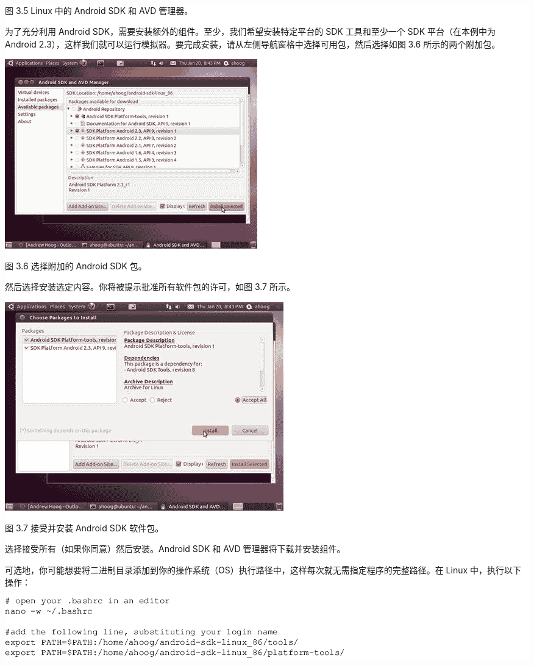 图 3.5 Linux 中的 Android SDK 和 AVD 管理器。

为了充分利用 Android SDK，需要安装额外的组件。至少，我们希望安装特定平台的 SDK 工具和至少一个 SDK 平台（在本例中为 Android 2.3），这样我们就可以运行模拟器。要完成安装，请从左侧导航窗格中选择可用包，然后选择如图 3.6 所示的两个附加包。

![image](img/F100032f03-06-9781597496513.jpg)

图 3.6 选择附加的 Android SDK 包。

然后选择安装选定内容。你将被提示批准所有软件包的许可，如图 3.7 所示。

![image](img/F100032f03-07-9781597496513.jpg)

图 3.7 接受并安装 Android SDK 软件包。

选择接受所有（如果你同意）然后安装。Android SDK 和 AVD 管理器将下载并安装组件。

可选地，你可能想要将二进制目录添加到你的操作系统（OS）执行路径中，这样每次就无需指定程序的完整路径。在 Linux 中，执行以下操作：

![image](img/F100032u03-03-9781597496513.jpg)
